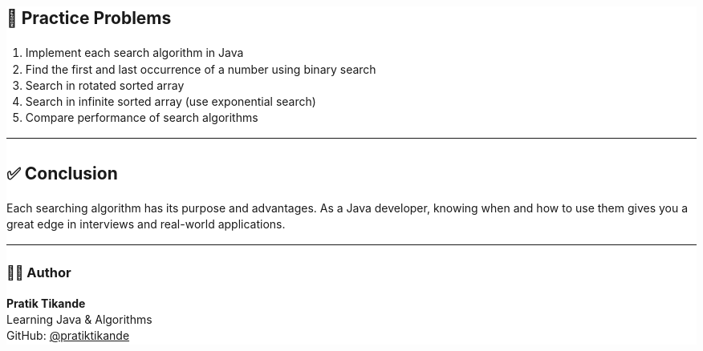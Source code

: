
## 🧪 Practice Problems

1. Implement each search algorithm in Java
2. Find the first and last occurrence of a number using binary search
3. Search in rotated sorted array
4. Search in infinite sorted array (use exponential search)
5. Compare performance of search algorithms

---

## ✅ Conclusion

Each searching algorithm has its purpose and advantages. As a Java developer, knowing when and how to use them gives you a great edge in interviews and real-world applications.

---

### 👨‍💻 Author

**Pratik Tikande**  
Learning Java & Algorithms  
GitHub: [@pratiktikande](https://github.com/pratiktikande)
